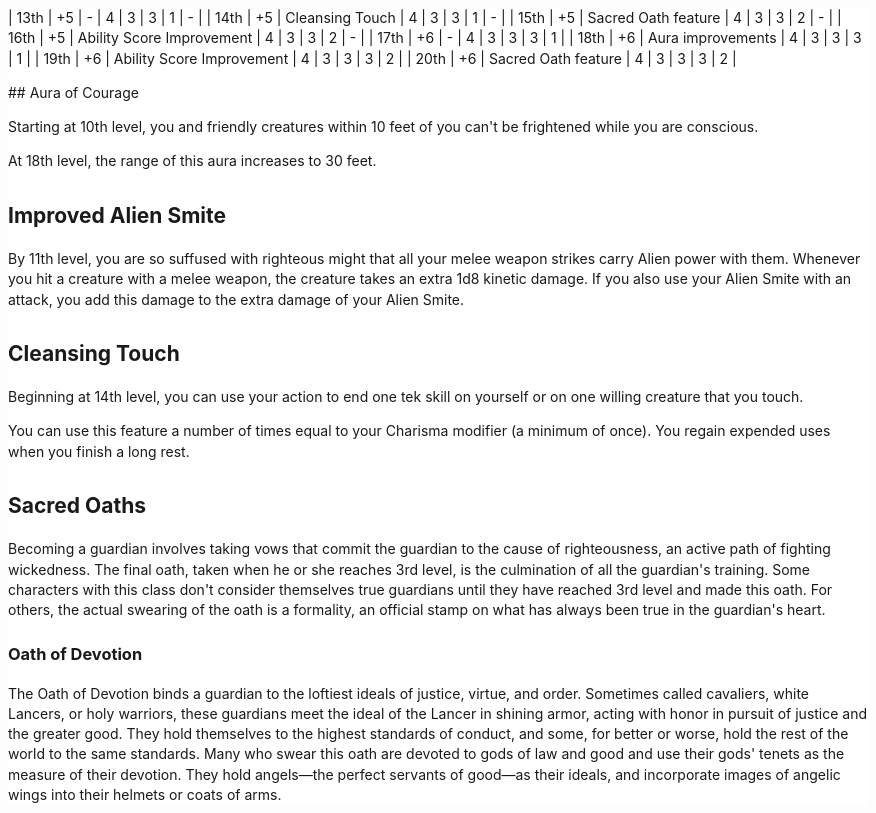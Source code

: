 | 13th  | +5                | -                                          | 4   | 3   | 3   | 1   | -   |
| 14th  | +5                | Cleansing Touch                            | 4   | 3   | 3   | 1   | -   |
| 15th  | +5                | Sacred Oath feature                        | 4   | 3   | 3   | 2   | -   |
| 16th  | +5                | Ability Score Improvement                  | 4   | 3   | 3   | 2   | -   |
| 17th  | +6                | -                                          | 4   | 3   | 3   | 3   | 1   |
| 18th  | +6                | Aura improvements                          | 4   | 3   | 3   | 3   | 1   |
| 19th  | +6                | Ability Score Improvement                  | 4   | 3   | 3   | 3   | 2   |
| 20th  | +6                | Sacred Oath feature                        | 4   | 3   | 3   | 3   | 2   |

</div>
## Aura of Courage

Starting at 10th level, you and friendly creatures within 10 feet of you can't be frightened while you are conscious.

At 18th level, the range of this aura increases to 30 feet.

## Improved Alien Smite

By 11th level, you are so suffused with righteous might that all your melee weapon strikes carry Alien power with them. Whenever you hit a creature with a melee weapon, the creature takes an extra 1d8 kinetic damage. If you also use your Alien Smite with an attack, you add this damage to the extra damage of your Alien Smite.

## Cleansing Touch

Beginning at 14th level, you can use your action to end one tek skill on yourself or on one willing creature that you touch.

You can use this feature a number of times equal to your Charisma modifier (a minimum of once). You regain expended uses when you finish a long rest.

```
```
## Sacred Oaths

Becoming a guardian involves taking vows that commit the guardian to the cause of righteousness, an active path of fighting wickedness. The final oath, taken when he or she reaches 3rd level, is the culmination of all the guardian's training. Some characters with this class don't consider themselves true guardians until they have reached 3rd level and made this oath. For others, the actual swearing of the oath is a formality, an official stamp on what has always been true in the guardian's heart.

### Oath of Devotion

The Oath of Devotion binds a guardian to the loftiest ideals of justice, virtue, and order. Sometimes called cavaliers, white Lancers, or holy warriors, these guardians meet the ideal of the Lancer in shining armor, acting with honor in pursuit of justice and the greater good. They hold themselves to the highest standards of conduct, and some, for better or worse, hold the rest of the world to the same standards. Many who swear this oath are devoted to gods of law and good and use their gods' tenets as the measure of their devotion. They hold angels—the perfect servants of good—as their ideals, and incorporate images of angelic wings into their helmets or coats of arms.
